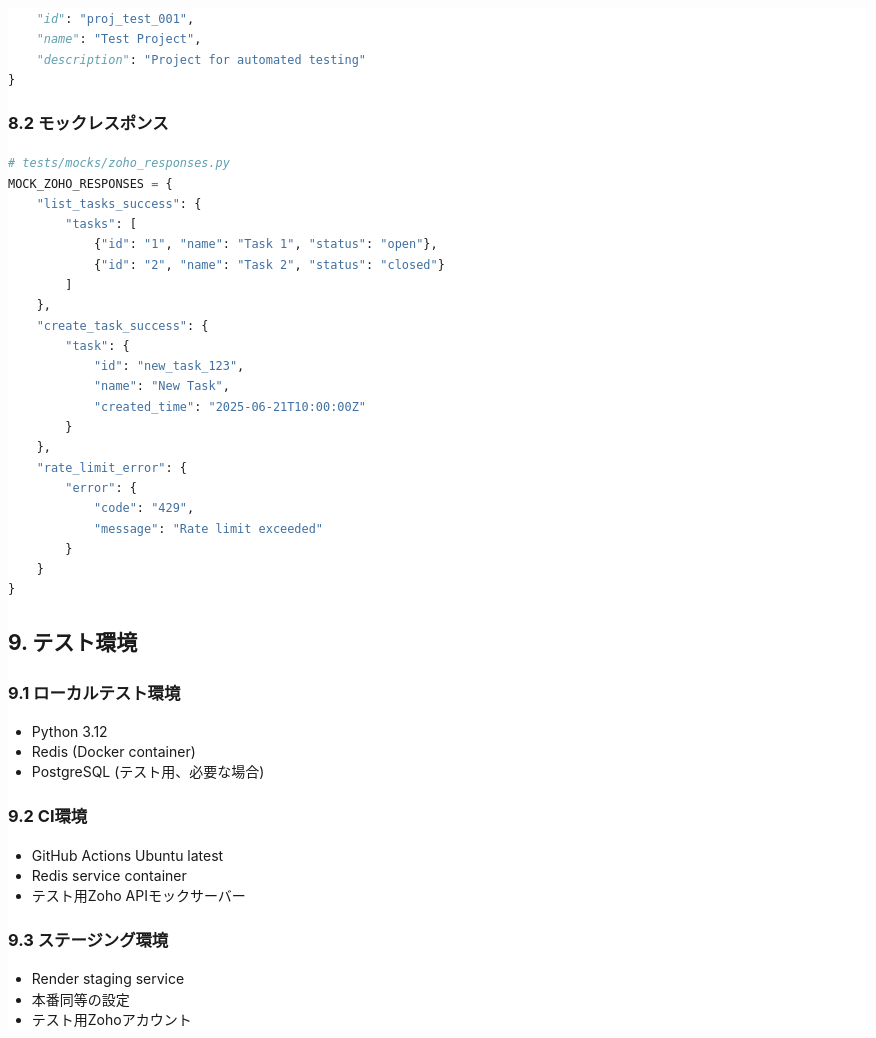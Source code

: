 ```python
    "id": "proj_test_001",
    "name": "Test Project",
    "description": "Project for automated testing"
}
```

### 8.2 モックレスポンス

```python
# tests/mocks/zoho_responses.py
MOCK_ZOHO_RESPONSES = {
    "list_tasks_success": {
        "tasks": [
            {"id": "1", "name": "Task 1", "status": "open"},
            {"id": "2", "name": "Task 2", "status": "closed"}
        ]
    },
    "create_task_success": {
        "task": {
            "id": "new_task_123",
            "name": "New Task",
            "created_time": "2025-06-21T10:00:00Z"
        }
    },
    "rate_limit_error": {
        "error": {
            "code": "429",
            "message": "Rate limit exceeded"
        }
    }
}
```

## 9. テスト環境

### 9.1 ローカルテスト環境
- Python 3.12
- Redis (Docker container)
- PostgreSQL (テスト用、必要な場合)

### 9.2 CI環境
- GitHub Actions Ubuntu latest
- Redis service container
- テスト用Zoho APIモックサーバー

### 9.3 ステージング環境
- Render staging service
- 本番同等の設定
- テスト用Zohoアカウント
